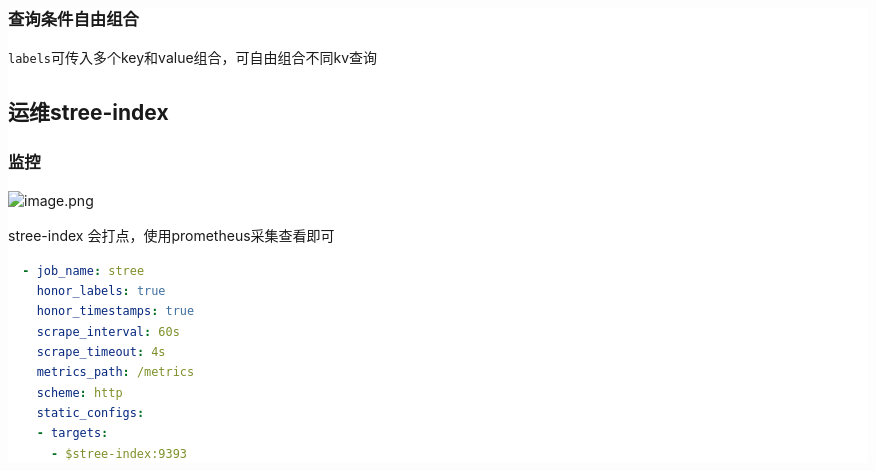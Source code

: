 ### 查询条件自由组合
`labels`可传入多个key和value组合，可自由组合不同kv查询

## 运维stree-index
### 监控
![image.png](/img/bVcHcLD)

stree-index 会打点，使用prometheus采集查看即可
```yaml
  - job_name: stree
    honor_labels: true
    honor_timestamps: true
    scrape_interval: 60s
    scrape_timeout: 4s
    metrics_path: /metrics
    scheme: http
    static_configs:
    - targets:
      - $stree-index:9393

```